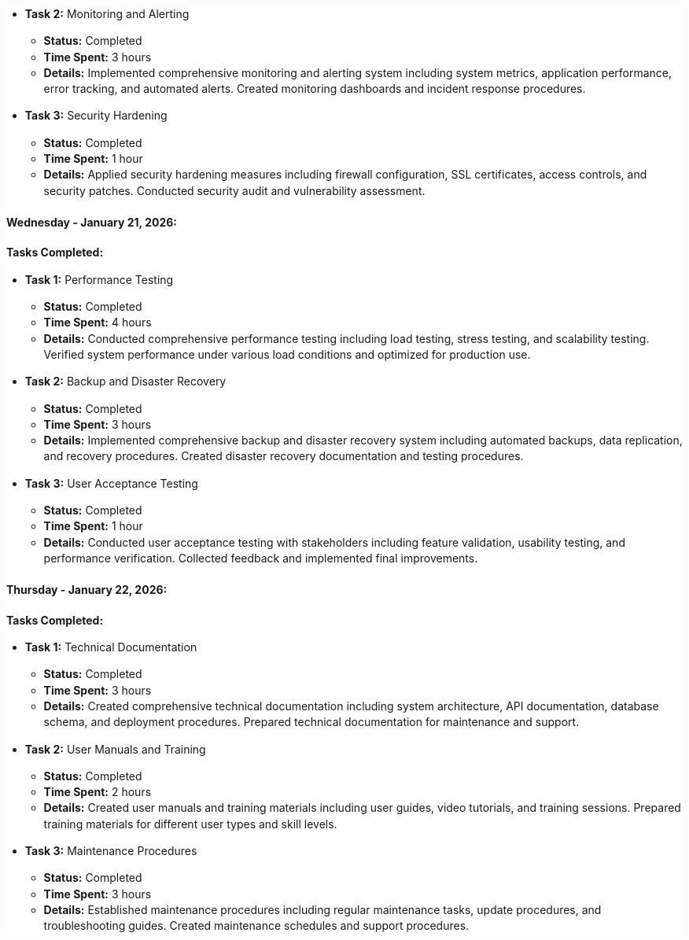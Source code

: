 - **Task 2:** Monitoring and Alerting
  - **Status:** Completed
  - **Time Spent:** 3 hours
  - **Details:** Implemented comprehensive monitoring and alerting system including system metrics, application performance, error tracking, and automated alerts. Created monitoring dashboards and incident response procedures.

- **Task 3:** Security Hardening
  - **Status:** Completed
  - **Time Spent:** 1 hour
  - **Details:** Applied security hardening measures including firewall configuration, SSL certificates, access controls, and security patches. Conducted security audit and vulnerability assessment.

#### Wednesday - January 21, 2026:
**Tasks Completed:**
- **Task 1:** Performance Testing
  - **Status:** Completed
  - **Time Spent:** 4 hours
  - **Details:** Conducted comprehensive performance testing including load testing, stress testing, and scalability testing. Verified system performance under various load conditions and optimized for production use.

- **Task 2:** Backup and Disaster Recovery
  - **Status:** Completed
  - **Time Spent:** 3 hours
  - **Details:** Implemented comprehensive backup and disaster recovery system including automated backups, data replication, and recovery procedures. Created disaster recovery documentation and testing procedures.

- **Task 3:** User Acceptance Testing
  - **Status:** Completed
  - **Time Spent:** 1 hour
  - **Details:** Conducted user acceptance testing with stakeholders including feature validation, usability testing, and performance verification. Collected feedback and implemented final improvements.

#### Thursday - January 22, 2026:
**Tasks Completed:**
- **Task 1:** Technical Documentation
  - **Status:** Completed
  - **Time Spent:** 3 hours
  - **Details:** Created comprehensive technical documentation including system architecture, API documentation, database schema, and deployment procedures. Prepared technical documentation for maintenance and support.

- **Task 2:** User Manuals and Training
  - **Status:** Completed
  - **Time Spent:** 2 hours
  - **Details:** Created user manuals and training materials including user guides, video tutorials, and training sessions. Prepared training materials for different user types and skill levels.

- **Task 3:** Maintenance Procedures
  - **Status:** Completed
  - **Time Spent:** 3 hours
  - **Details:** Established maintenance procedures including regular maintenance tasks, update procedures, and troubleshooting guides. Created maintenance schedules and support procedures.
